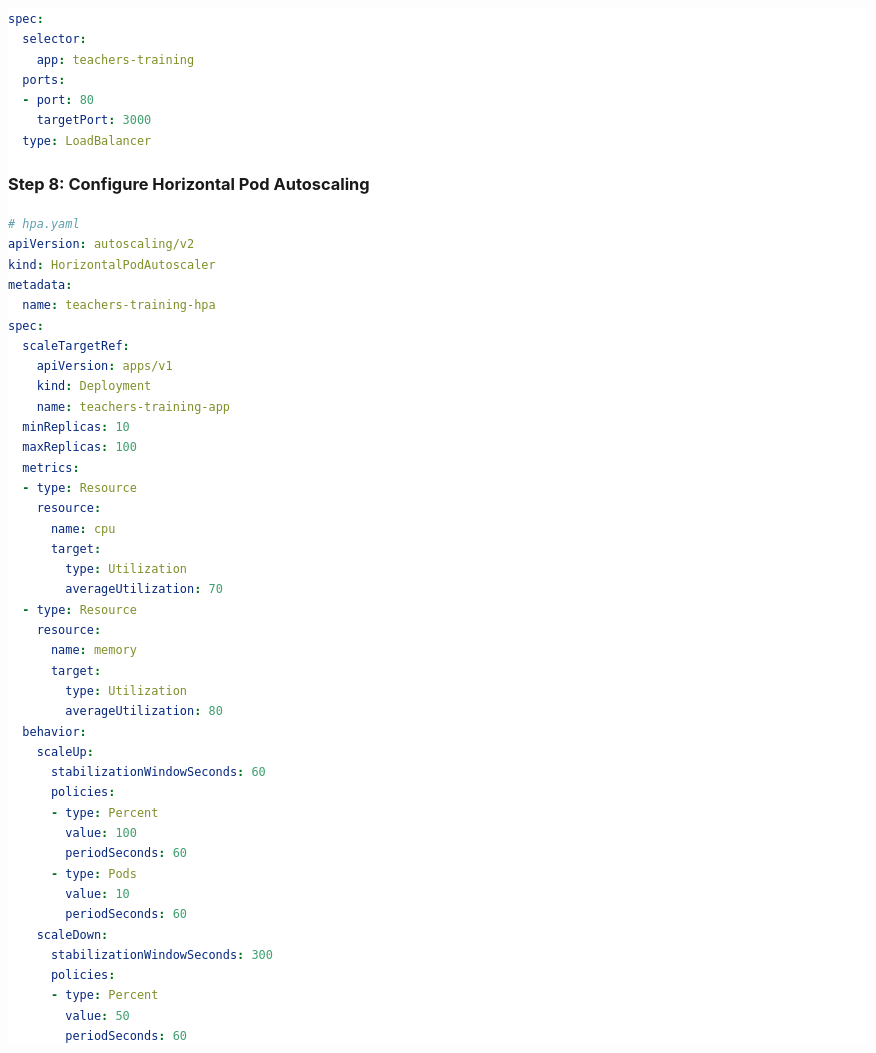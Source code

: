 ```yaml
spec:
  selector:
    app: teachers-training
  ports:
  - port: 80
    targetPort: 3000
  type: LoadBalancer
```

### Step 8: Configure Horizontal Pod Autoscaling
```yaml
# hpa.yaml
apiVersion: autoscaling/v2
kind: HorizontalPodAutoscaler
metadata:
  name: teachers-training-hpa
spec:
  scaleTargetRef:
    apiVersion: apps/v1
    kind: Deployment
    name: teachers-training-app
  minReplicas: 10
  maxReplicas: 100
  metrics:
  - type: Resource
    resource:
      name: cpu
      target:
        type: Utilization
        averageUtilization: 70
  - type: Resource
    resource:
      name: memory
      target:
        type: Utilization
        averageUtilization: 80
  behavior:
    scaleUp:
      stabilizationWindowSeconds: 60
      policies:
      - type: Percent
        value: 100
        periodSeconds: 60
      - type: Pods
        value: 10
        periodSeconds: 60
    scaleDown:
      stabilizationWindowSeconds: 300
      policies:
      - type: Percent
        value: 50
        periodSeconds: 60
```
